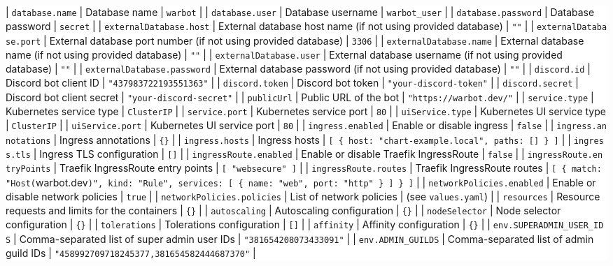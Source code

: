| `database.name`                | Database name                                                                                    | `warbot`                          |
| `database.user`                | Database username                                                                                | `warbot_user`                     |
| `database.password`            | Database password                                                                                | `secret`                          |
| `externalDatabase.host`        | External database host name (if not using provided database)                                     | `""`                              |
| `externalDatabase.port`        | External database port number (if not using provided database)                                   | `3306`                            |
| `externalDatabase.name`        | External database name (if not using provided database)                                          | `""`                              |
| `externalDatabase.user`        | External database username (if not using provided database)                                      | `""`                              |
| `externalDatabase.password`    | External database password (if not using provided database)                                      | `""`                              |
| `discord.id`                   | Discord bot client ID                                                                            | `"437983722193551363"`            |
| `discord.token`                | Discord bot token                                                                                | `"your-discord-token"`            |
| `discord.secret`               | Discord bot client secret                                                                        | `"your-discord-secret"`           |
| `publicUrl`                    | Public URL of the bot                                                                            | `"https://warbot.dev/"`           |
| `service.type`                 | Kubernetes service type                                                                          | `ClusterIP`                       |
| `service.port`                 | Kubernetes service port                                                                          | `80`                              |
| `uiService.type`               | Kubernetes UI service type                                                                       | `ClusterIP`                       |
| `uiService.port`               | Kubernetes UI service port                                                                       | `80`                              |
| `ingress.enabled`              | Enable or disable ingress                                                                        | `false`                           |
| `ingress.annotations`          | Ingress annotations                                                                              | `{}`                              |
| `ingress.hosts`                | Ingress hosts                                                                                    | `[ { host: "chart-example.local", paths: [] } ]` |
| `ingress.tls`                  | Ingress TLS configuration                                                                        | `[]`                              |
| `ingressRoute.enabled`         | Enable or disable Traefik IngressRoute                                                           | `false`                           |
| `ingressRoute.entryPoints`     | Traefik IngressRoute entry points                                                                | `[ "websecure" ]`                 |
| `ingressRoute.routes`          | Traefik IngressRoute routes                                                                      | `[ { match: "Host(`warbot.dev`)", kind: "Rule", services: [ { name: "web", port: "http" } ] } ]` |
| `networkPolicies.enabled`      | Enable or disable network policies                                                               | `true`                            |
| `networkPolicies.policies`     | List of network policies                                                                         | (see `values.yaml`)               |
| `resources`                    | Resource requests and limits for the containers                                                  | `{}`                              |
| `autoscaling`                  | Autoscaling configuration                                                                        | `{}`                              |
| `nodeSelector`                 | Node selector configuration                                                                      | `{}`                              |
| `tolerations`                  | Tolerations configuration                                                                        | `[]`                              |
| `affinity`                     | Affinity configuration                                                                           | `{}`                              |
| `env.SUPERADMIN_USER_IDS`      | Comma-separated list of super admin user IDs                                                     | `"381654208073433091"`            |
| `env.ADMIN_GUILDS`             | Comma-separated list of admin guild IDs                                                          | `"458992709718245377,381654582444687370"` |
